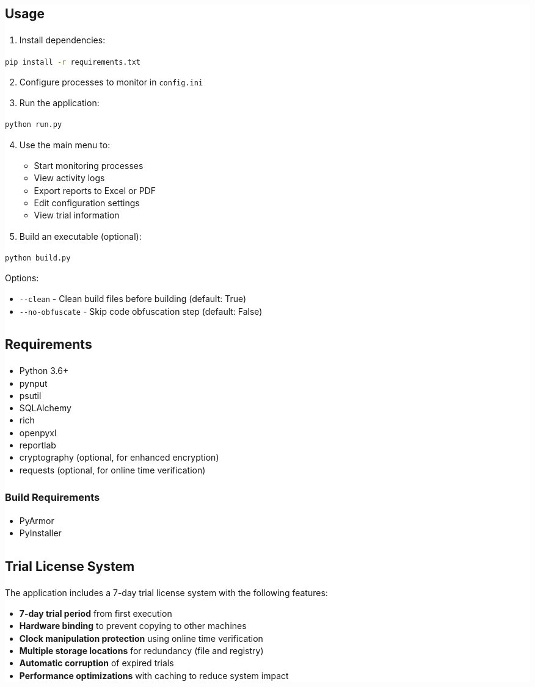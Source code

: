 ## Usage

1. Install dependencies:

```bash
pip install -r requirements.txt
```

2. Configure processes to monitor in `config.ini`

3. Run the application:

```bash
python run.py
```

4. Use the main menu to:
   - Start monitoring processes
   - View activity logs
   - Export reports to Excel or PDF
   - Edit configuration settings
   - View trial information

5. Build an executable (optional):

```bash
python build.py
```

Options:
- `--clean` - Clean build files before building (default: True)
- `--no-obfuscate` - Skip code obfuscation step (default: False)

## Requirements

- Python 3.6+
- pynput
- psutil
- SQLAlchemy
- rich
- openpyxl
- reportlab
- cryptography (optional, for enhanced encryption)
- requests (optional, for online time verification)

### Build Requirements

- PyArmor
- PyInstaller

## Trial License System

The application includes a 7-day trial license system with the following features:

- **7-day trial period** from first execution
- **Hardware binding** to prevent copying to other machines
- **Clock manipulation protection** using online time verification
- **Multiple storage locations** for redundancy (file and registry)
- **Automatic corruption** of expired trials
- **Performance optimizations** with caching to reduce system impact
